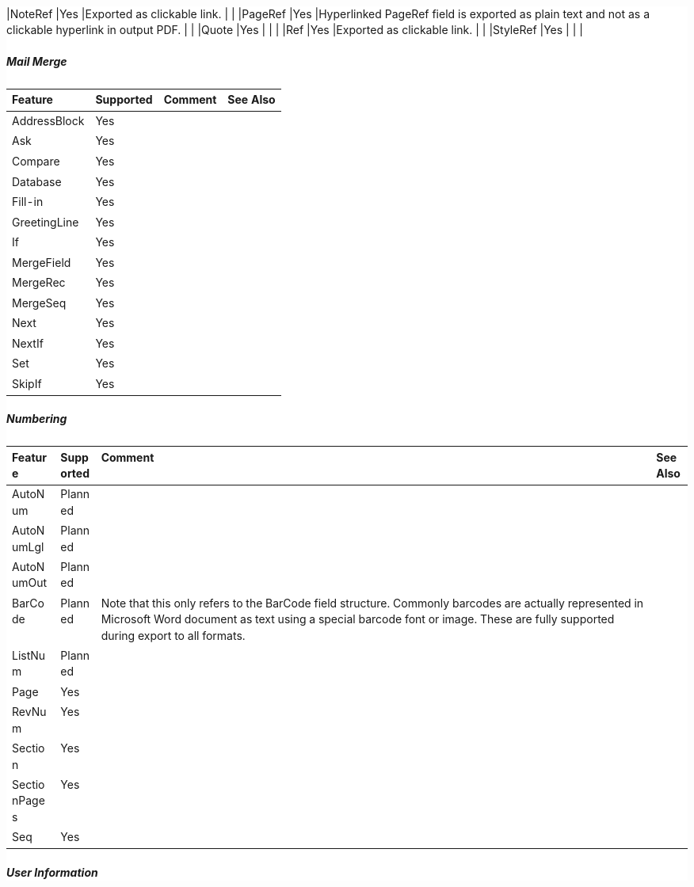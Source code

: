 |NoteRef |Yes |Exported as clickable link. | |
|PageRef |Yes |Hyperlinked PageRef field is exported as plain text and not as a clickable hyperlink in output PDF. | |
|Quote |Yes | | |
|Ref |Yes |Exported as clickable link. | |
|StyleRef |Yes | | |
##### **Mail Merge**

|**Feature**|**Supported**|**Comment**|**See Also**|
| :- | :- | :- | :- |
|AddressBlock |Yes | | |
|Ask |Yes | | |
|Compare |Yes | | |
|Database |Yes | | |
|Fill-in |Yes | | |
|GreetingLine |Yes | | |
|If |Yes | | |
|MergeField |Yes | | |
|MergeRec |Yes | | |
|MergeSeq |Yes | | |
|Next |Yes | | |
|NextIf |Yes | | |
|Set |Yes | | |
|SkipIf |Yes | | |
##### **Numbering**

|**Feature**|**Supported**|**Comment**|**See Also**|
| :- | :- | :- | :- |
|AutoNum |Planned | | |
|AutoNumLgl |Planned | | |
|AutoNumOut |Planned | | |
|BarCode |Planned |Note that this only refers to the BarCode field structure. Commonly barcodes are actually represented in Microsoft Word document as text using a special barcode font or image. These are fully supported during export to all formats. | |
|ListNum |Planned | | |
|Page |Yes | | |
|RevNum |Yes | | |
|Section |Yes | | |
|SectionPages |Yes | | |
|Seq |Yes | | |
##### **User Information**
